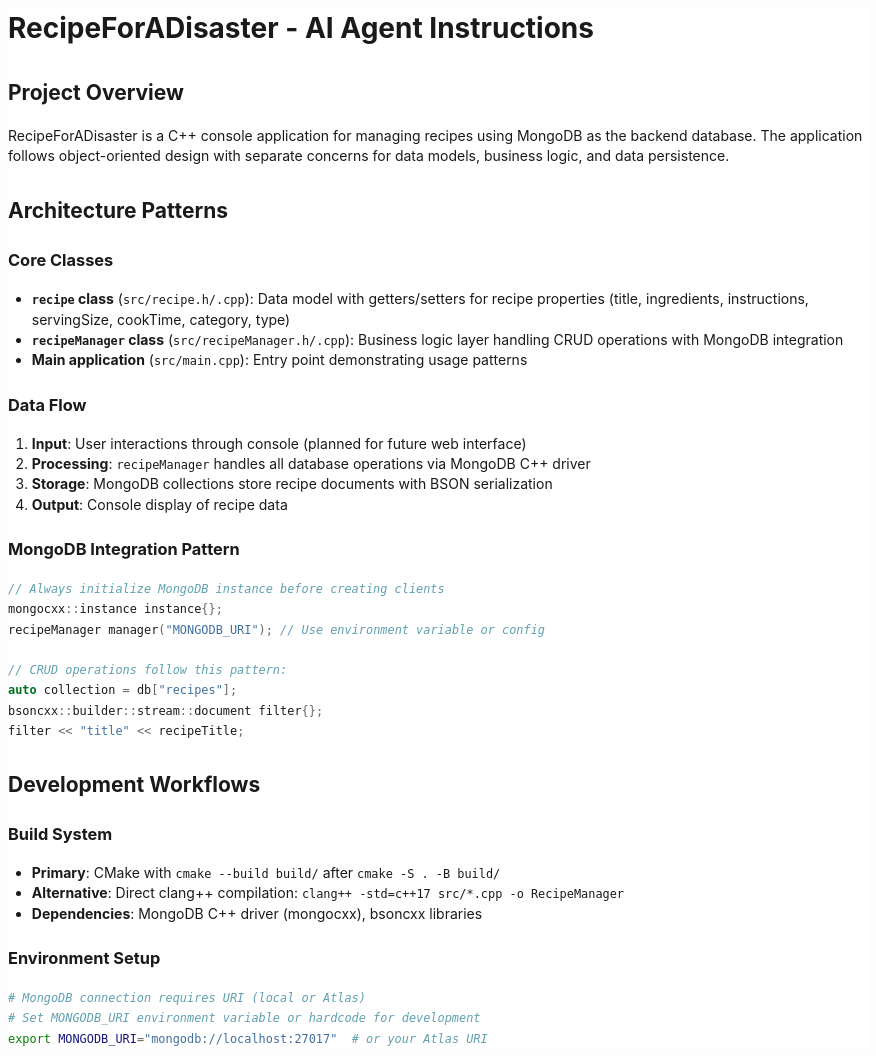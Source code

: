 # RecipeForADisaster - AI Agent Instructions

## Project Overview
RecipeForADisaster is a C++ console application for managing recipes using MongoDB as the backend database. The application follows object-oriented design with separate concerns for data models, business logic, and data persistence.

## Architecture Patterns

### Core Classes
- **`recipe` class** (`src/recipe.h/.cpp`): Data model with getters/setters for recipe properties (title, ingredients, instructions, servingSize, cookTime, category, type)
- **`recipeManager` class** (`src/recipeManager.h/.cpp`): Business logic layer handling CRUD operations with MongoDB integration
- **Main application** (`src/main.cpp`): Entry point demonstrating usage patterns

### Data Flow
1. **Input**: User interactions through console (planned for future web interface)
2. **Processing**: `recipeManager` handles all database operations via MongoDB C++ driver
3. **Storage**: MongoDB collections store recipe documents with BSON serialization
4. **Output**: Console display of recipe data

### MongoDB Integration Pattern
```cpp
// Always initialize MongoDB instance before creating clients
mongocxx::instance instance{};
recipeManager manager("MONGODB_URI"); // Use environment variable or config

// CRUD operations follow this pattern:
auto collection = db["recipes"];
bsoncxx::builder::stream::document filter{};
filter << "title" << recipeTitle;
```

## Development Workflows

### Build System
- **Primary**: CMake with `cmake --build build/` after `cmake -S . -B build/`
- **Alternative**: Direct clang++ compilation: `clang++ -std=c++17 src/*.cpp -o RecipeManager`
- **Dependencies**: MongoDB C++ driver (mongocxx), bsoncxx libraries

### Environment Setup
```bash
# MongoDB connection requires URI (local or Atlas)
# Set MONGODB_URI environment variable or hardcode for development
export MONGODB_URI="mongodb://localhost:27017"  # or your Atlas URI
```
